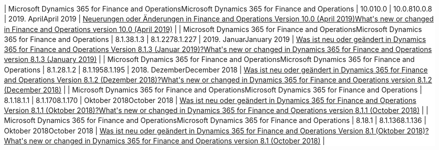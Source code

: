 | <span data-ttu-id="7c8a2-186">Microsoft Dynamics 365 for Finance and Operations</span><span class="sxs-lookup"><span data-stu-id="7c8a2-186">Microsoft Dynamics 365 for Finance and Operations</span></span>                     | <span data-ttu-id="7c8a2-187">10.0</span><span class="sxs-lookup"><span data-stu-id="7c8a2-187">10.0</span></span>        | <span data-ttu-id="7c8a2-188">10.0.8</span><span class="sxs-lookup"><span data-stu-id="7c8a2-188">10.0.8</span></span>           | <span data-ttu-id="7c8a2-189">2019. April</span><span class="sxs-lookup"><span data-stu-id="7c8a2-189">April 2019</span></span>       | [<span data-ttu-id="7c8a2-190">Neuerungen oder Änderungen in Finance and Operations Version 10.0 (April 2019)</span><span class="sxs-lookup"><span data-stu-id="7c8a2-190">What's new or changed in Finance and Operations version 10.0 (April 2019)</span></span>](../../fin-ops-core/fin-ops/get-started/whats-new-changed-10-0-1.md)                                      |
| <span data-ttu-id="7c8a2-191">Microsoft Dynamics 365 for Finance and Operations</span><span class="sxs-lookup"><span data-stu-id="7c8a2-191">Microsoft Dynamics 365 for Finance and Operations</span></span>                     | <span data-ttu-id="7c8a2-192">8.1.3</span><span class="sxs-lookup"><span data-stu-id="7c8a2-192">8.1.3</span></span>       | <span data-ttu-id="7c8a2-193">8.1.227</span><span class="sxs-lookup"><span data-stu-id="7c8a2-193">8.1.227</span></span>          | <span data-ttu-id="7c8a2-194">2019. Januar</span><span class="sxs-lookup"><span data-stu-id="7c8a2-194">January 2019</span></span>     | [<span data-ttu-id="7c8a2-195">Was ist neu oder geändert in Dynamics 365 for Finance and Operations Version 8.1.3 (Januar 2019)?</span><span class="sxs-lookup"><span data-stu-id="7c8a2-195">What's new or changed in Dynamics 365 for Finance and Operations version 8.1.3 (January 2019)</span></span>](../../fin-ops-core/fin-ops/get-started/whats-new-changed-8-1-3.md)                   |
| <span data-ttu-id="7c8a2-196">Microsoft Dynamics 365 for Finance and Operations</span><span class="sxs-lookup"><span data-stu-id="7c8a2-196">Microsoft Dynamics 365 for Finance and Operations</span></span>                     | <span data-ttu-id="7c8a2-197">8.1.2</span><span class="sxs-lookup"><span data-stu-id="7c8a2-197">8.1.2</span></span>       | <span data-ttu-id="7c8a2-198">8.1.195</span><span class="sxs-lookup"><span data-stu-id="7c8a2-198">8.1.195</span></span>          | <span data-ttu-id="7c8a2-199">2018. Dezember</span><span class="sxs-lookup"><span data-stu-id="7c8a2-199">December 2018</span></span>    | [<span data-ttu-id="7c8a2-200">Was ist neu oder geändert in Dynamics 365 for Finance and Operations Version 8.1.2 (Dezember 2018)?</span><span class="sxs-lookup"><span data-stu-id="7c8a2-200">What's new or changed in Dynamics 365 for Finance and Operations version 8.1.2 (December 2018)</span></span>](../../fin-ops-core/fin-ops/get-started/whats-new-changed-8-1-2.md)                  |
| <span data-ttu-id="7c8a2-201">Microsoft Dynamics 365 for Finance and Operations</span><span class="sxs-lookup"><span data-stu-id="7c8a2-201">Microsoft Dynamics 365 for Finance and Operations</span></span>                     | <span data-ttu-id="7c8a2-202">8.1.1</span><span class="sxs-lookup"><span data-stu-id="7c8a2-202">8.1.1</span></span>       | <span data-ttu-id="7c8a2-203">8.1.170</span><span class="sxs-lookup"><span data-stu-id="7c8a2-203">8.1.170</span></span>          | <span data-ttu-id="7c8a2-204">Oktober 2018</span><span class="sxs-lookup"><span data-stu-id="7c8a2-204">October 2018</span></span>     | [<span data-ttu-id="7c8a2-205">Was ist neu oder geändert in Dynamics 365 for Finance and Operations Version 8.1.1 (Oktober 2018)?</span><span class="sxs-lookup"><span data-stu-id="7c8a2-205">What's new or changed in Dynamics 365 for Finance and Operations version 8.1.1 (October 2018)</span></span>](../../fin-ops-core/fin-ops/get-started/whats-new-changed-8-1-1.md)                   |
| <span data-ttu-id="7c8a2-206">Microsoft Dynamics 365 for Finance and Operations</span><span class="sxs-lookup"><span data-stu-id="7c8a2-206">Microsoft Dynamics 365 for Finance and Operations</span></span>                     | <span data-ttu-id="7c8a2-207">8.1</span><span class="sxs-lookup"><span data-stu-id="7c8a2-207">8.1</span></span>         | <span data-ttu-id="7c8a2-208">8.1.136</span><span class="sxs-lookup"><span data-stu-id="7c8a2-208">8.1.136</span></span>          | <span data-ttu-id="7c8a2-209">Oktober 2018</span><span class="sxs-lookup"><span data-stu-id="7c8a2-209">October 2018</span></span>     | [<span data-ttu-id="7c8a2-210">Was ist neu oder geändert in Dynamics 365 for Finance and Operations Version 8.1 (Oktober 2018)?</span><span class="sxs-lookup"><span data-stu-id="7c8a2-210">What's new or changed in Dynamics 365 for Finance and Operations version 8.1 (October 2018)</span></span>](../../fin-ops-core/fin-ops/get-started/whats-new-changed-8-1-october-2018.md)          |